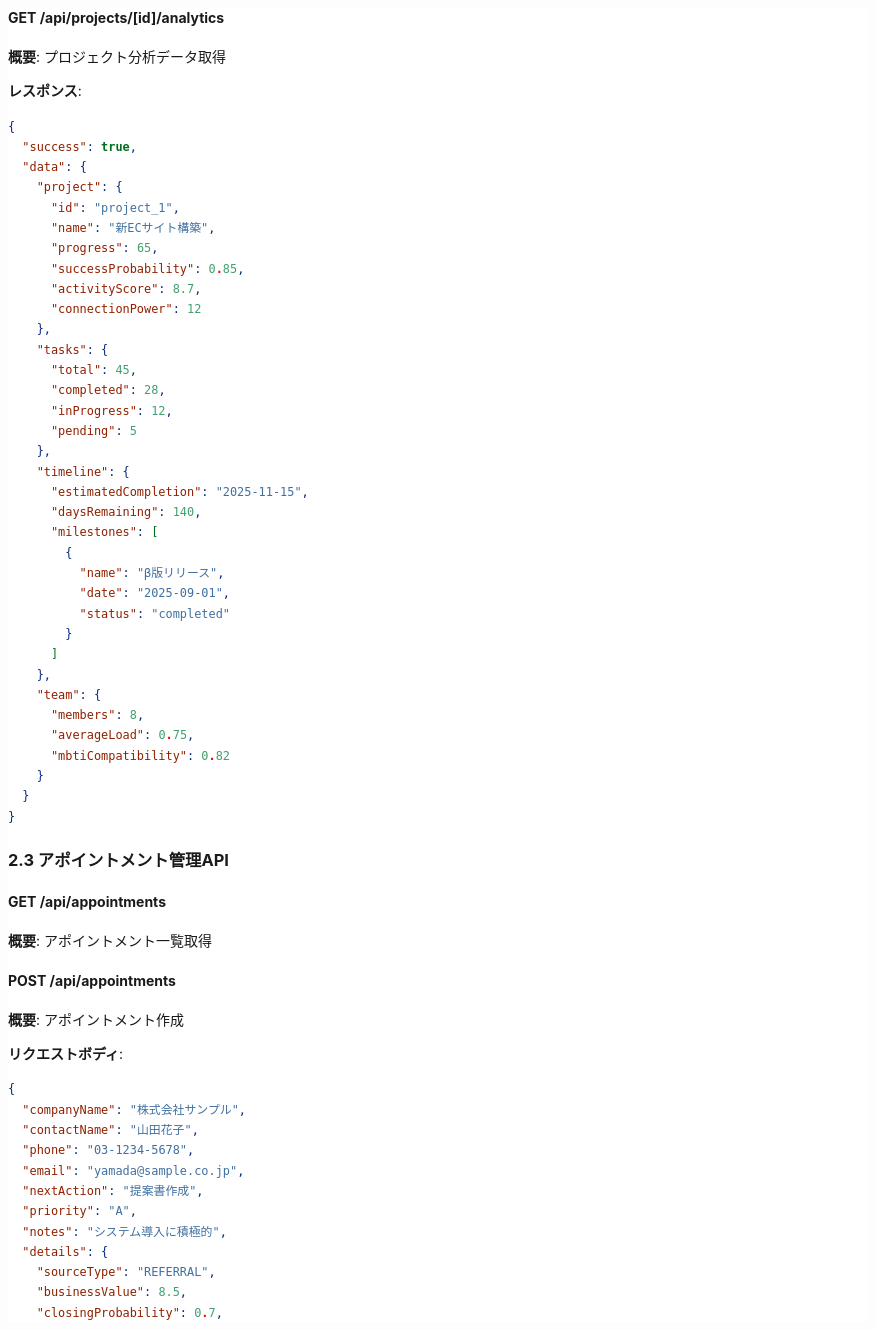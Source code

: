 #### GET /api/projects/[id]/analytics
**概要**: プロジェクト分析データ取得

**レスポンス**:
```json
{
  "success": true,
  "data": {
    "project": {
      "id": "project_1",
      "name": "新ECサイト構築",
      "progress": 65,
      "successProbability": 0.85,
      "activityScore": 8.7,
      "connectionPower": 12
    },
    "tasks": {
      "total": 45,
      "completed": 28,
      "inProgress": 12,
      "pending": 5
    },
    "timeline": {
      "estimatedCompletion": "2025-11-15",
      "daysRemaining": 140,
      "milestones": [
        {
          "name": "β版リリース",
          "date": "2025-09-01",
          "status": "completed"
        }
      ]
    },
    "team": {
      "members": 8,
      "averageLoad": 0.75,
      "mbtiCompatibility": 0.82
    }
  }
}
```

### 2.3 アポイントメント管理API

#### GET /api/appointments
**概要**: アポイントメント一覧取得

#### POST /api/appointments
**概要**: アポイントメント作成

**リクエストボディ**:
```json
{
  "companyName": "株式会社サンプル",
  "contactName": "山田花子",
  "phone": "03-1234-5678",
  "email": "yamada@sample.co.jp",
  "nextAction": "提案書作成",
  "priority": "A",
  "notes": "システム導入に積極的",
  "details": {
    "sourceType": "REFERRAL",
    "businessValue": 8.5,
    "closingProbability": 0.7,
```